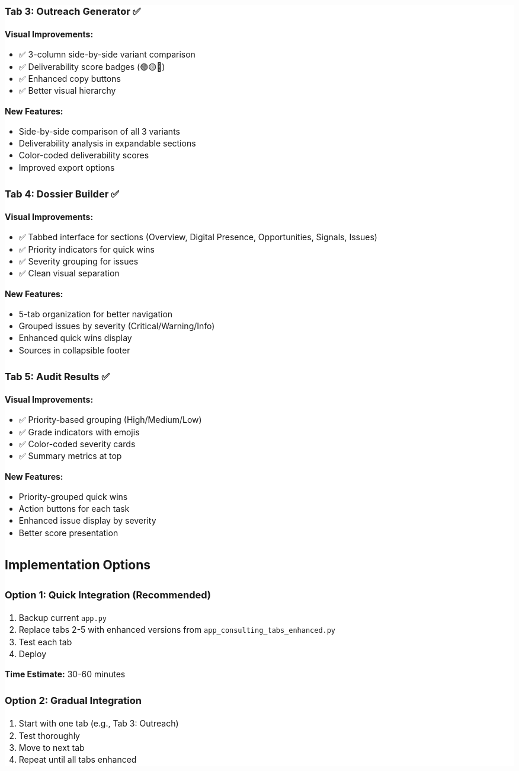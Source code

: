 ### Tab 3: Outreach Generator ✅
**Visual Improvements:**
- ✅ 3-column side-by-side variant comparison
- ✅ Deliverability score badges (🟢🟡🔴)
- ✅ Enhanced copy buttons
- ✅ Better visual hierarchy

**New Features:**
- Side-by-side comparison of all 3 variants
- Deliverability analysis in expandable sections
- Color-coded deliverability scores
- Improved export options

### Tab 4: Dossier Builder ✅
**Visual Improvements:**
- ✅ Tabbed interface for sections (Overview, Digital Presence, Opportunities, Signals, Issues)
- ✅ Priority indicators for quick wins
- ✅ Severity grouping for issues
- ✅ Clean visual separation

**New Features:**
- 5-tab organization for better navigation
- Grouped issues by severity (Critical/Warning/Info)
- Enhanced quick wins display
- Sources in collapsible footer

### Tab 5: Audit Results ✅
**Visual Improvements:**
- ✅ Priority-based grouping (High/Medium/Low)
- ✅ Grade indicators with emojis
- ✅ Color-coded severity cards
- ✅ Summary metrics at top

**New Features:**
- Priority-grouped quick wins
- Action buttons for each task
- Enhanced issue display by severity
- Better score presentation

## Implementation Options

### Option 1: Quick Integration (Recommended)
1. Backup current `app.py`
2. Replace tabs 2-5 with enhanced versions from `app_consulting_tabs_enhanced.py`
3. Test each tab
4. Deploy

**Time Estimate:** 30-60 minutes

### Option 2: Gradual Integration
1. Start with one tab (e.g., Tab 3: Outreach)
2. Test thoroughly
3. Move to next tab
4. Repeat until all tabs enhanced
